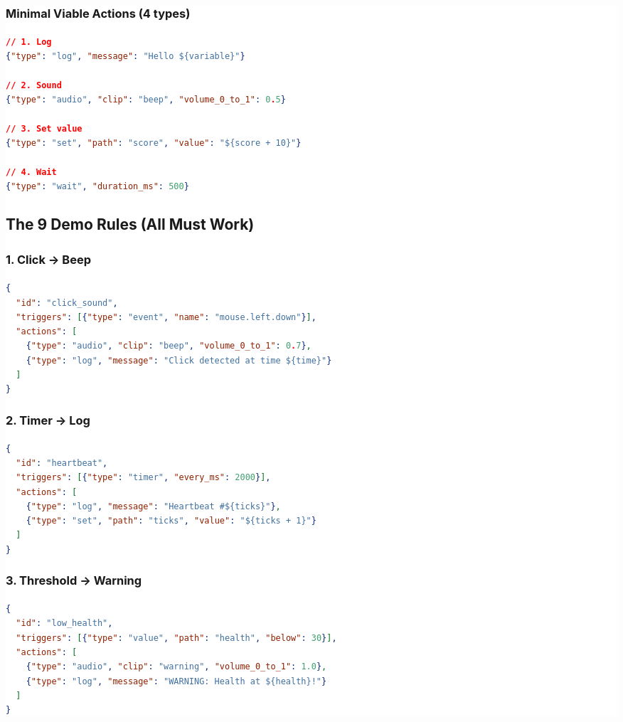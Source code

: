 ### Minimal Viable Actions (4 types)
```json
// 1. Log
{"type": "log", "message": "Hello ${variable}"}

// 2. Sound
{"type": "audio", "clip": "beep", "volume_0_to_1": 0.5}

// 3. Set value
{"type": "set", "path": "score", "value": "${score + 10}"}

// 4. Wait
{"type": "wait", "duration_ms": 500}
```

## The 9 Demo Rules (All Must Work)

### 1. Click → Beep
```json
{
  "id": "click_sound",
  "triggers": [{"type": "event", "name": "mouse.left.down"}],
  "actions": [
    {"type": "audio", "clip": "beep", "volume_0_to_1": 0.7},
    {"type": "log", "message": "Click detected at time ${time}"}
  ]
}
```

### 2. Timer → Log
```json
{
  "id": "heartbeat",
  "triggers": [{"type": "timer", "every_ms": 2000}],
  "actions": [
    {"type": "log", "message": "Heartbeat #${ticks}"},
    {"type": "set", "path": "ticks", "value": "${ticks + 1}"}
  ]
}
```

### 3. Threshold → Warning
```json
{
  "id": "low_health",
  "triggers": [{"type": "value", "path": "health", "below": 30}],
  "actions": [
    {"type": "audio", "clip": "warning", "volume_0_to_1": 1.0},
    {"type": "log", "message": "WARNING: Health at ${health}!"}
  ]
}
```
